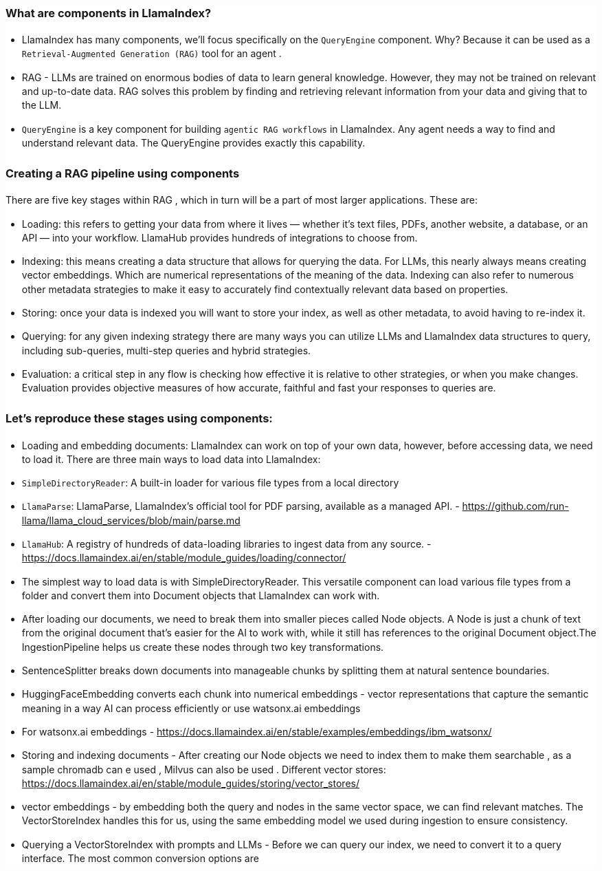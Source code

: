 ### What are components in LlamaIndex?

* LlamaIndex has many components, we’ll focus specifically on the `QueryEngine` component. Why? Because it can be used as a `Retrieval-Augmented Generation (RAG)` tool for an agent . 

* RAG - LLMs are trained on enormous bodies of data to learn general knowledge. However, they may not be trained on relevant and up-to-date data. RAG solves this problem by finding and retrieving relevant information from your data and giving that to the LLM.

* `QueryEngine` is a key component for building `agentic RAG workflows` in LlamaIndex. Any agent needs a way to find and understand relevant data. The QueryEngine provides exactly this capability.

### Creating a RAG pipeline using components

There are five key stages within RAG , which in turn will be a part of most larger applications. These are:

* Loading: this refers to getting your data from where it lives — whether it’s text files, PDFs, another website, a database, or an API — into your workflow. LlamaHub provides hundreds of integrations to choose from.

* Indexing: this means creating a data structure that allows for querying the data. For LLMs, this nearly always means creating vector embeddings. Which are numerical representations of the meaning of the data. Indexing can also refer to numerous other metadata strategies to make it easy to accurately find contextually relevant data based on properties.

* Storing: once your data is indexed you will want to store your index, as well as other metadata, to avoid having to re-index it.

* Querying: for any given indexing strategy there are many ways you can utilize LLMs and LlamaIndex data structures to query, including sub-queries, multi-step queries and hybrid strategies.

* Evaluation: a critical step in any flow is checking how effective it is relative to other strategies, or when you make changes. Evaluation provides objective measures of how accurate, faithful and fast your responses to queries are.

### Let’s reproduce these stages using components: 

* Loading and embedding documents: LlamaIndex can work on top of your own data, however, before accessing data, we need to load it. There are three main ways to load data into LlamaIndex:

* `SimpleDirectoryReader`: A built-in loader for various file types from a local directory
* `LlamaParse`:  LlamaParse, LlamaIndex’s official tool for PDF parsing, available as a managed API. - https://github.com/run-llama/llama_cloud_services/blob/main/parse.md
* `LlamaHub`: A registry of hundreds of data-loading libraries to ingest data from any source. - https://docs.llamaindex.ai/en/stable/module_guides/loading/connector/


* The simplest way to load data is with SimpleDirectoryReader. This versatile component can load various file types from a folder and convert them into Document objects that LlamaIndex can work with.

* After loading our documents, we need to break them into smaller pieces called Node objects. A Node is just a chunk of text from the original document that’s easier for the AI to work with, while it still has references to the original Document object.The IngestionPipeline helps us create these nodes through two key transformations.

* SentenceSplitter breaks down documents into manageable chunks by splitting them at natural sentence boundaries.
* HuggingFaceEmbedding converts each chunk into numerical embeddings - vector representations that capture the semantic meaning in a way AI can process efficiently or use watsonx.ai embeddings
* For watsonx.ai embeddings - https://docs.llamaindex.ai/en/stable/examples/embeddings/ibm_watsonx/
* Storing and indexing documents - After creating our Node objects we need to index them to make them searchable , as a sample chromadb can e used , Milvus can also be used . Different vector stores: https://docs.llamaindex.ai/en/stable/module_guides/storing/vector_stores/
* vector embeddings - by embedding both the query and nodes in the same vector space, we can find relevant matches. The VectorStoreIndex handles this for us, using the same embedding model we used during ingestion to ensure consistency.
* Querying a VectorStoreIndex with prompts and LLMs - Before we can query our index, we need to convert it to a query interface. The most common conversion options are
